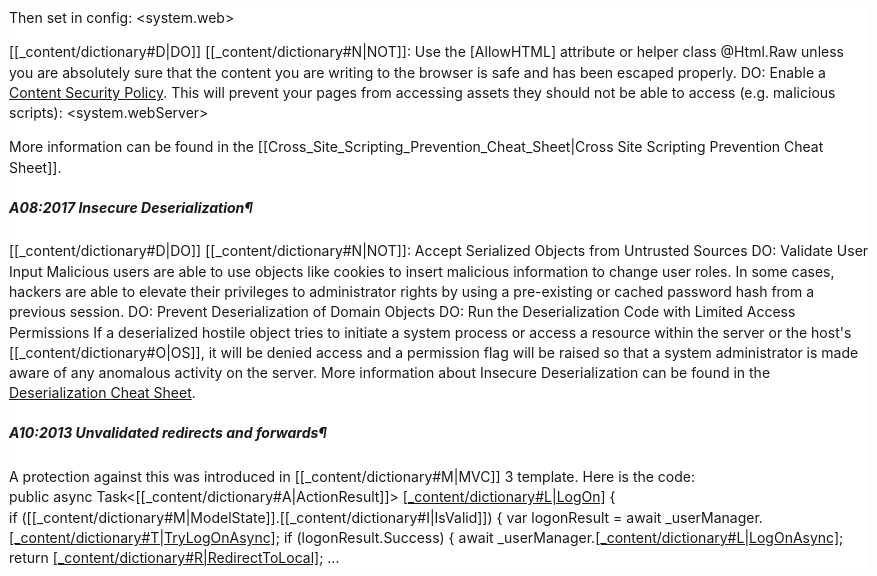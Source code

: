 Then set in config:
<system.web>
<httpRuntime targetFramework="4.5"
enableVersionHeader="false"
encoderType="Microsoft.Security.Application.[[[_content/dictionary#A|AntiXssEncoder]]](https://docs.microsoft.com/en-us/dotnet/api/system.web.security.antixss.antixssencoder?view=netframework-4.7.2), [[_content/dictionary#A|AntiXssLibrary]]"
maxRequestLength="4096" />

[[_content/dictionary#D|DO]] [[_content/dictionary#N|NOT]]: Use the [AllowHTML] attribute or helper class @Html.Raw unless you are absolutely
sure that the content you are writing to the browser is safe and has been escaped properly.
DO: Enable a [Content Security Policy](Content_Security_Policy_Cheat_Sheet.html#context). This will prevent your pages from accessing assets they should not be able to access (e.g. malicious scripts):
<system.webServer>
    <httpProtocol>
        <customHeaders>
            <add name="Content-Security-Policy"
                value="default-src 'none'; style-src 'self'; img-src 'self';
                font-src 'self'; script-src 'self'" />

More information can be found in the [[Cross_Site_Scripting_Prevention_Cheat_Sheet|Cross Site Scripting Prevention Cheat Sheet]].
##### A08:2017 Insecure Deserialization¶
[[_content/dictionary#D|DO]] [[_content/dictionary#N|NOT]]: Accept Serialized Objects from Untrusted Sources
DO: Validate User Input
Malicious users are able to use objects like cookies to insert malicious information to change user roles. In some cases, hackers are able to elevate their privileges to administrator rights by using a pre-existing or cached password hash from a previous session.
DO: Prevent Deserialization of Domain Objects
DO: Run the Deserialization Code with Limited Access Permissions
If a deserialized hostile object tries to initiate a system process or access a resource within the server or the host's [[_content/dictionary#O|OS]], it will be denied access and a permission flag will be raised so that a system administrator is made aware of any anomalous activity on the server.
More information about Insecure Deserialization can be found in the [Deserialization Cheat Sheet](Deserialization_Cheat_Sheet.html#net-csharp).
##### A10:2013 Unvalidated redirects and forwards¶
A protection against this was introduced in [[_content/dictionary#M|MVC]] 3 template. Here is the code:
public async Task<[[_content/dictionary#A|ActionResult]]> [[_content/dictionary#L|LogOn]]([[_content/dictionary#L|LogOnViewModel]] model, string returnUrl)
{
    if ([[_content/dictionary#M|ModelState]].[[_content/dictionary#I|IsValid]])
    {
        var logonResult = await _userManager.[[_content/dictionary#T|TryLogOnAsync]](model.[[_content/dictionary#U|UserName]], model.Password);
        if (logonResult.Success)
        {
            await _userManager.[[_content/dictionary#L|LogOnAsync]](logonResult.UserName, model.[[_content/dictionary#R|RememberMe]]);  
            return [[_content/dictionary#R|RedirectToLocal]](returnUrl);
...
